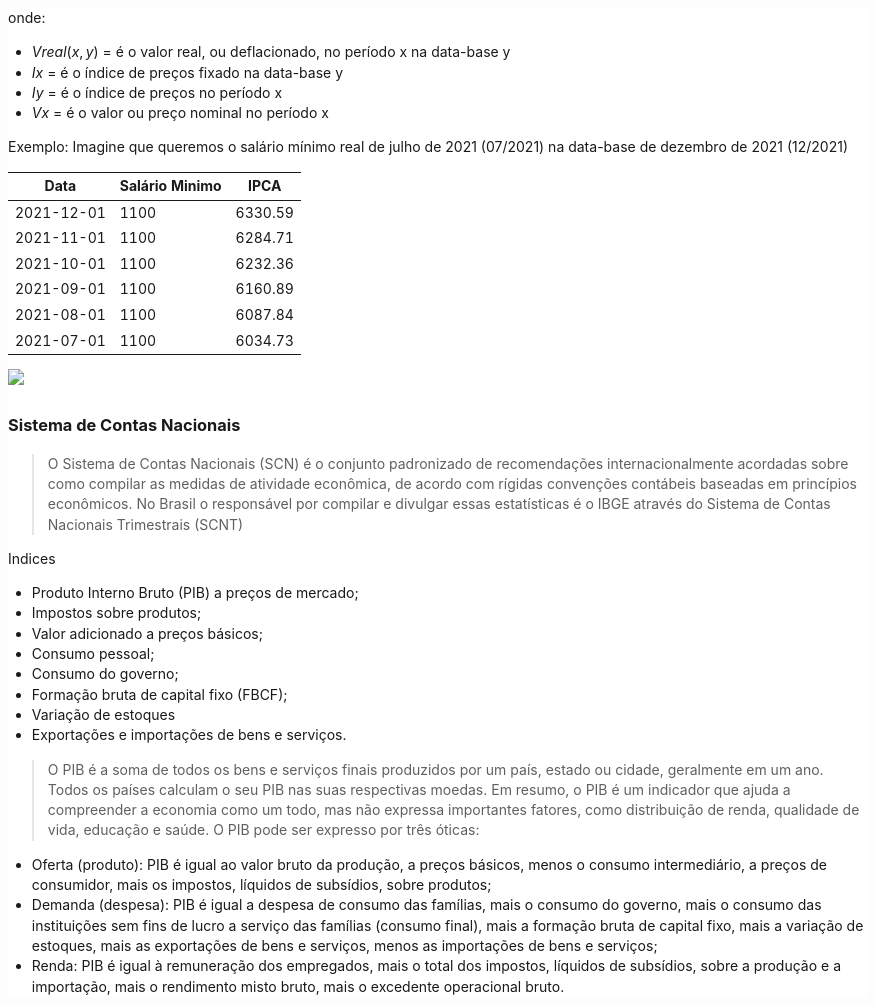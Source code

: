 onde: 
- $Vreal(x,y)$ = é o valor real, ou deflacionado, no período x na data-base y
- $Ix$ = é o índice de preços fixado na data-base y
- $Iy$ = é o índice de preços no período x
- $Vx$ =  é o valor ou preço nominal no período x

Exemplo: Imagine que queremos o salário mínimo real de julho de 2021 (07/2021) na data-base de dezembro de 2021 (12/2021)

|Data |Salário Minimo|IPCA|
|---	      |--- |---    |
|2021-12-01|1100|6330.59|   
|2021-11-01|1100|6284.71|   
|2021-10-01|1100|6232.36|   	
|2021-09-01|1100|6160.89|  
|2021-08-01|1100|6087.84|  
|2021-07-01|1100|6034.73|  

<p align="left">
  <img src="https://github.com/user-attachments/assets/43dcffa5-7148-43d7-8d1e-2381b3fec7d4"/>

### Sistema de Contas Nacionais

> O Sistema de Contas Nacionais (SCN) é o conjunto padronizado de recomendações internacionalmente acordadas sobre como compilar as medidas de atividade econômica, de acordo com rígidas convenções contábeis baseadas em princípios econômicos. No Brasil o responsável por compilar e divulgar essas estatísticas é o IBGE através do Sistema de Contas Nacionais Trimestrais (SCNT)

Indices 
- Produto Interno Bruto (PIB) a preços de mercado;
- Impostos sobre produtos;
- Valor adicionado a preços básicos;
- Consumo pessoal;
- Consumo do governo;
- Formação bruta de capital fixo (FBCF);
- Variação de estoques
- Exportações e importações de bens e serviços.

> O PIB é a soma de todos os bens e serviços finais produzidos por um país, estado ou cidade, geralmente em um ano. Todos os países calculam o seu PIB nas suas respectivas moedas. Em resumo, o PIB é um indicador que ajuda a compreender a economia como um todo, mas não expressa importantes fatores, como distribuição de renda, qualidade de vida, educação e saúde. O PIB pode ser expresso por três óticas:

- Oferta (produto): PIB é igual ao valor bruto da produção, a preços básicos, menos o consumo intermediário, a preços de consumidor, mais os impostos, líquidos de subsídios, sobre produtos;
- Demanda (despesa): PIB é igual a despesa de consumo das famílias, mais o consumo do governo, mais o consumo das instituições sem fins de lucro a serviço das famílias (consumo final), mais a formação bruta de capital fixo, mais a variação de estoques, mais as exportações de bens e serviços, menos as importações de bens e serviços;
- Renda: PIB é igual à remuneração dos empregados, mais o total dos impostos, líquidos de subsídios, sobre a produção e a importação, mais o rendimento misto bruto, mais o excedente operacional bruto.
